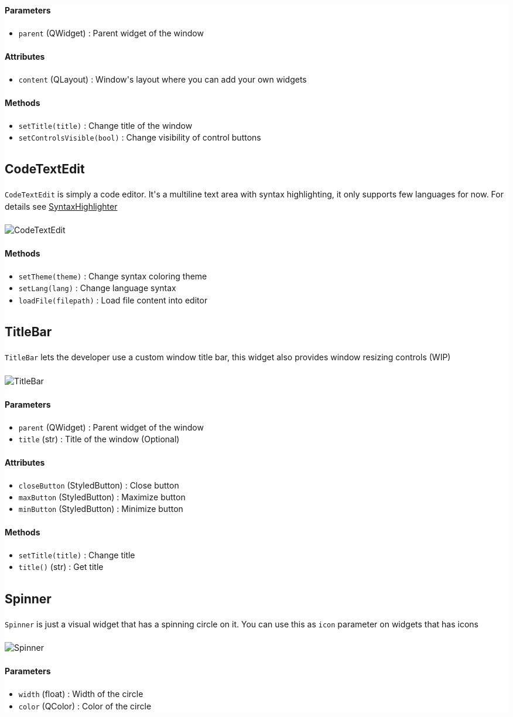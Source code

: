 #### Parameters
- `parent` (QWidget) : Parent widget of the window

#### Attributes
- `content` (QLayout) : Window's layout where you can add your own widgets

#### Methods
- `setTitle(title)` : Change title of the window
- `setControlsVisible(bool)` : Change visibility of control buttons

## CodeTextEdit
`CodeTextEdit` is simply a code editor. It's a multiline text area with syntax highlighting, it only supports few languages for now. For details see [SyntaxHighlighter](#SyntaxHighlighter) \
\
![CodeTextEdit](https://github.com/kadir014/pyqt5-custom-widgets/blob/main/examples/data/codetextshowcase.gif)

#### Methods
- `setTheme(theme)` : Change syntax coloring theme
- `setLang(lang)` : Change language syntax
- `loadFile(filepath)` : Load file content into editor

## TitleBar
`TitleBar` lets the developer use a custom window title bar, this widget also provides window resizing controls (WIP) \
\
![TitleBar](https://github.com/kadir014/pyqt5-custom-widgets/blob/main/examples/data/titlebarshowcase.gif)

#### Parameters
- `parent` (QWidget) : Parent widget of the window
- `title` (str) : Title of the window (Optional)

#### Attributes
- `closeButton` (StyledButton) : Close button
- `maxButton` (StyledButton) : Maximize button
- `minButton` (StyledButton) : Minimize button

#### Methods
- `setTitle(title)` : Change title
- `title()` (str) : Get title

## Spinner
`Spinner` is just a visual widget that has a spinning circle on it. You can use this as `icon` parameter on widgets that has icons\
\
![Spinner](https://github.com/kadir014/pyqt5-custom-widgets/blob/main/examples/data/spinnershowcase.gif)

#### Parameters
- `width` (float) : Width of the circle
- `color` (QColor) : Color of the circle
